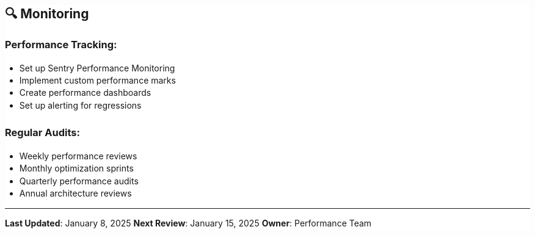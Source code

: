 ## 🔍 Monitoring

### Performance Tracking:
- Set up Sentry Performance Monitoring
- Implement custom performance marks
- Create performance dashboards
- Set up alerting for regressions

### Regular Audits:
- Weekly performance reviews
- Monthly optimization sprints
- Quarterly performance audits
- Annual architecture reviews

---

**Last Updated**: January 8, 2025
**Next Review**: January 15, 2025
**Owner**: Performance Team